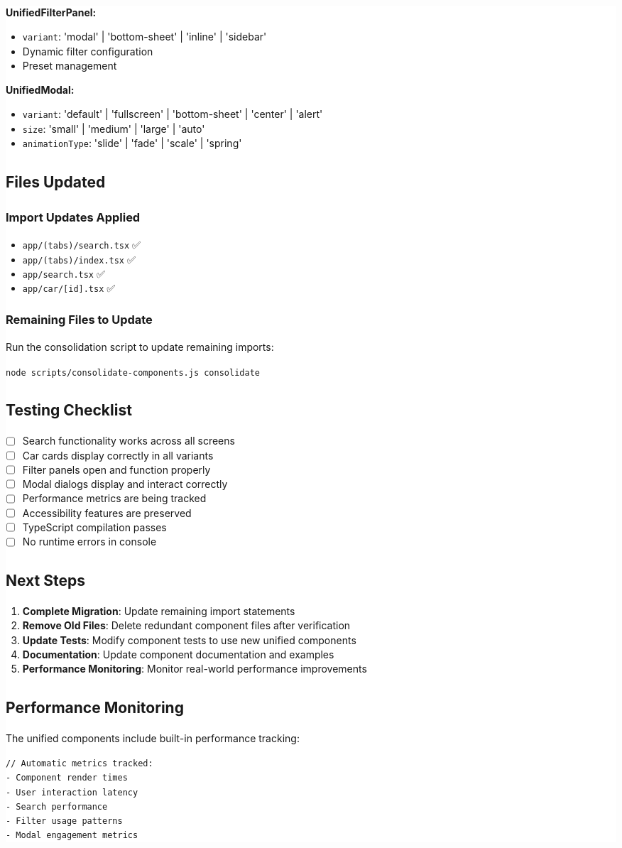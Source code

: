 **UnifiedFilterPanel:**
- `variant`: 'modal' | 'bottom-sheet' | 'inline' | 'sidebar'
- Dynamic filter configuration
- Preset management

**UnifiedModal:**
- `variant`: 'default' | 'fullscreen' | 'bottom-sheet' | 'center' | 'alert'
- `size`: 'small' | 'medium' | 'large' | 'auto'
- `animationType`: 'slide' | 'fade' | 'scale' | 'spring'

## Files Updated

### Import Updates Applied
- `app/(tabs)/search.tsx` ✅
- `app/(tabs)/index.tsx` ✅
- `app/search.tsx` ✅
- `app/car/[id].tsx` ✅

### Remaining Files to Update
Run the consolidation script to update remaining imports:
```bash
node scripts/consolidate-components.js consolidate
```

## Testing Checklist

- [ ] Search functionality works across all screens
- [ ] Car cards display correctly in all variants
- [ ] Filter panels open and function properly
- [ ] Modal dialogs display and interact correctly
- [ ] Performance metrics are being tracked
- [ ] Accessibility features are preserved
- [ ] TypeScript compilation passes
- [ ] No runtime errors in console

## Next Steps

1. **Complete Migration**: Update remaining import statements
2. **Remove Old Files**: Delete redundant component files after verification
3. **Update Tests**: Modify component tests to use new unified components
4. **Documentation**: Update component documentation and examples
5. **Performance Monitoring**: Monitor real-world performance improvements

## Performance Monitoring

The unified components include built-in performance tracking:

```tsx
// Automatic metrics tracked:
- Component render times
- User interaction latency
- Search performance
- Filter usage patterns
- Modal engagement metrics
```
